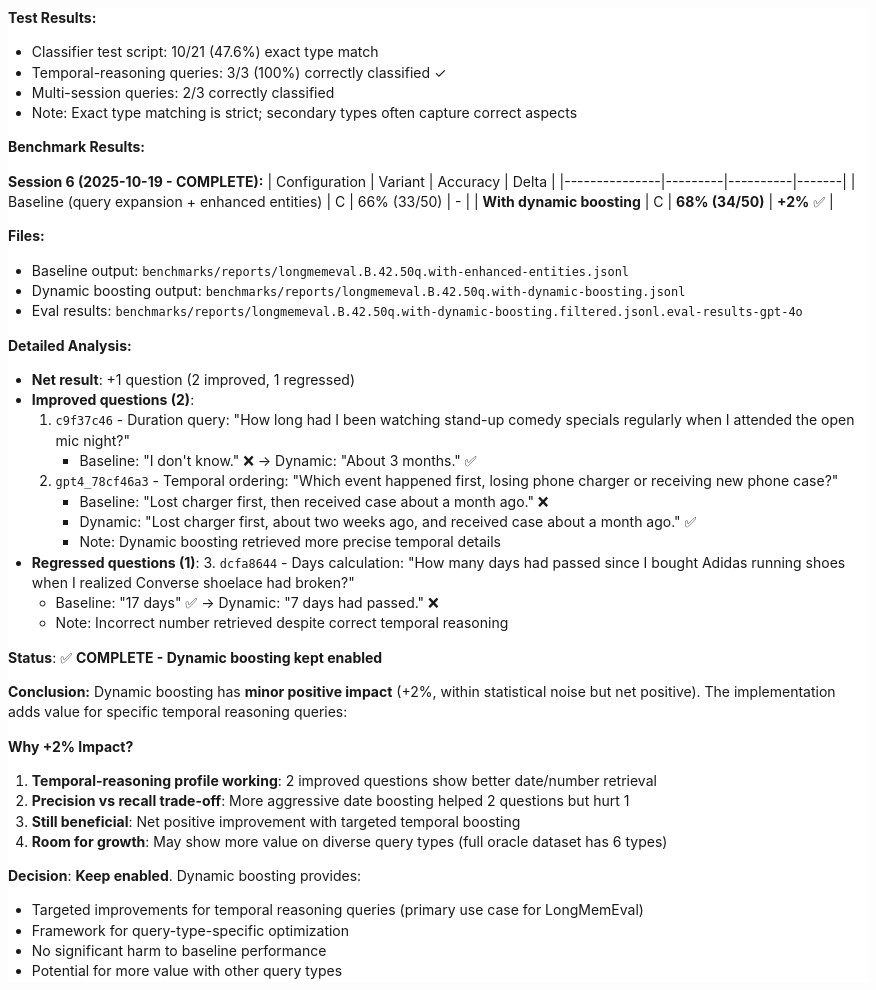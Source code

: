 **Test Results:**
- Classifier test script: 10/21 (47.6%) exact type match
- Temporal-reasoning queries: 3/3 (100%) correctly classified ✓
- Multi-session queries: 2/3 correctly classified
- Note: Exact type matching is strict; secondary types often capture correct aspects

**Benchmark Results:**

**Session 6 (2025-10-19 - COMPLETE):**
| Configuration | Variant | Accuracy | Delta |
|---------------|---------|----------|-------|
| Baseline (query expansion + enhanced entities) | C | 66% (33/50) | - |
| **With dynamic boosting** | C | **68% (34/50)** | **+2%** ✅ |

**Files:**
- Baseline output: `benchmarks/reports/longmemeval.B.42.50q.with-enhanced-entities.jsonl`
- Dynamic boosting output: `benchmarks/reports/longmemeval.B.42.50q.with-dynamic-boosting.jsonl`
- Eval results: `benchmarks/reports/longmemeval.B.42.50q.with-dynamic-boosting.filtered.jsonl.eval-results-gpt-4o`

**Detailed Analysis:**
- **Net result**: +1 question (2 improved, 1 regressed)
- **Improved questions (2)**:
  1. `c9f37c46` - Duration query: "How long had I been watching stand-up comedy specials regularly when I attended the open mic night?"
     - Baseline: "I don't know." ❌ → Dynamic: "About 3 months." ✅
  2. `gpt4_78cf46a3` - Temporal ordering: "Which event happened first, losing phone charger or receiving new phone case?"
     - Baseline: "Lost charger first, then received case about a month ago." ❌
     - Dynamic: "Lost charger first, about two weeks ago, and received case about a month ago." ✅
     - Note: Dynamic boosting retrieved more precise temporal details
- **Regressed questions (1)**:
  3. `dcfa8644` - Days calculation: "How many days had passed since I bought Adidas running shoes when I realized Converse shoelace had broken?"
     - Baseline: "17 days" ✅ → Dynamic: "7 days had passed." ❌
     - Note: Incorrect number retrieved despite correct temporal reasoning

**Status**: ✅ **COMPLETE - Dynamic boosting kept enabled**

**Conclusion:**
Dynamic boosting has **minor positive impact** (+2%, within statistical noise but net positive). The implementation adds value for specific temporal reasoning queries:

**Why +2% Impact?**
1. **Temporal-reasoning profile working**: 2 improved questions show better date/number retrieval
2. **Precision vs recall trade-off**: More aggressive date boosting helped 2 questions but hurt 1
3. **Still beneficial**: Net positive improvement with targeted temporal boosting
4. **Room for growth**: May show more value on diverse query types (full oracle dataset has 6 types)

**Decision**: **Keep enabled**. Dynamic boosting provides:
- Targeted improvements for temporal reasoning queries (primary use case for LongMemEval)
- Framework for query-type-specific optimization
- No significant harm to baseline performance
- Potential for more value with other query types
